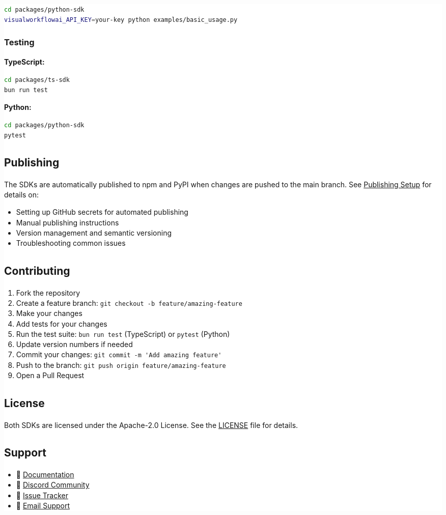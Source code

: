 ```bash
cd packages/python-sdk
visualworkflowai_API_KEY=your-key python examples/basic_usage.py
```

### Testing

**TypeScript:**

```bash
cd packages/ts-sdk
bun run test
```

**Python:**

```bash
cd packages/python-sdk
pytest
```

## Publishing

The SDKs are automatically published to npm and PyPI when changes are pushed to the main branch. See [Publishing Setup](../.github/PUBLISHING.md) for details on:

- Setting up GitHub secrets for automated publishing
- Manual publishing instructions
- Version management and semantic versioning
- Troubleshooting common issues

## Contributing

1. Fork the repository
2. Create a feature branch: `git checkout -b feature/amazing-feature`
3. Make your changes
4. Add tests for your changes
5. Run the test suite: `bun run test` (TypeScript) or `pytest` (Python)
6. Update version numbers if needed
7. Commit your changes: `git commit -m 'Add amazing feature'`
8. Push to the branch: `git push origin feature/amazing-feature`
9. Open a Pull Request

## License

Both SDKs are licensed under the Apache-2.0 License. See the [LICENSE](../LICENSE) file for details.

## Support

- 📖 [Documentation](https://docs.visualworkflowai.ai)
- 💬 [Discord Community](https://discord.gg/visualworkflowai)
- 🐛 [Issue Tracker](https://github.com/visualworkflowaiai/sim/issues)
- 📧 [Email Support](mailto:support@visualworkflowai.ai)
